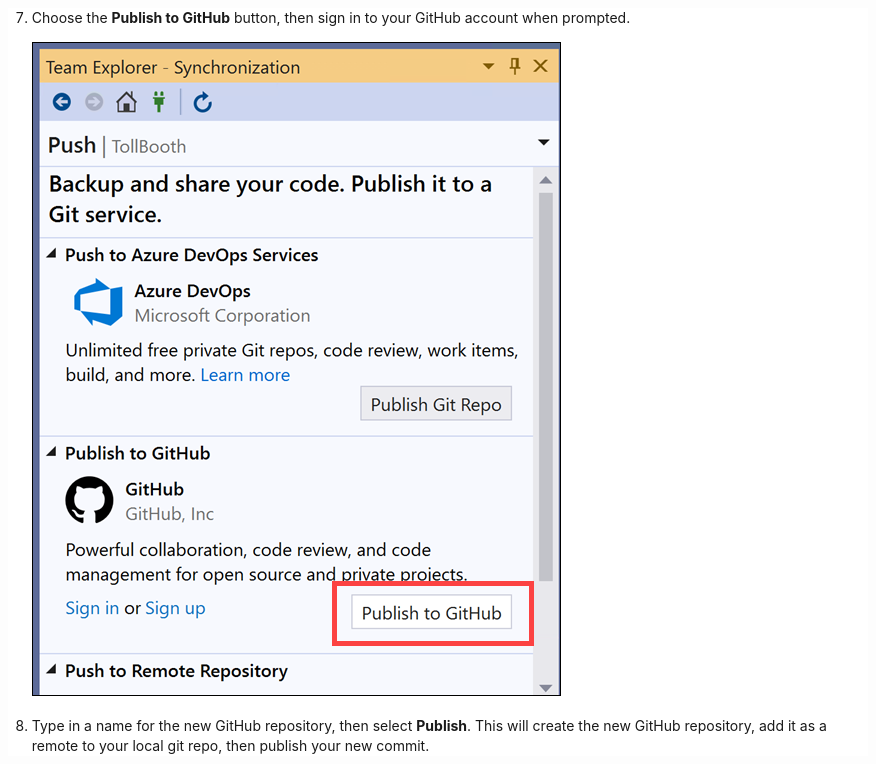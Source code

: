 7. Choose the **Publish to GitHub** button, then sign in to your GitHub account when prompted.

    ![The Publish to GitHub button is highlighted in the Publish to GitHub section.](media/vs-publish-to-github.png "Push")

8. Type in a name for the new GitHub repository, then select **Publish**. This will create the new GitHub repository, add it as a remote to your local git repo, then publish your new commit.
